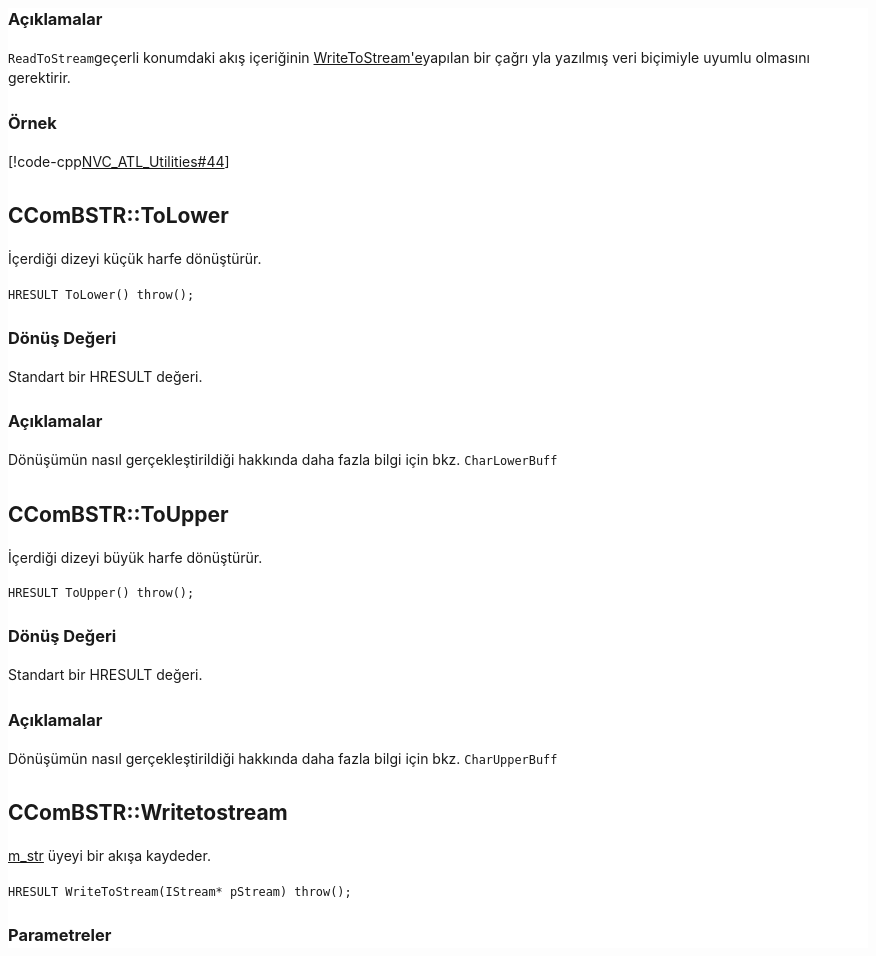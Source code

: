### <a name="remarks"></a>Açıklamalar

`ReadToStream`geçerli konumdaki akış içeriğinin [WriteToStream'e](#writetostream)yapılan bir çağrı yla yazılmış veri biçimiyle uyumlu olmasını gerektirir.

### <a name="example"></a>Örnek

[!code-cpp[NVC_ATL_Utilities#44](../../atl/codesnippet/cpp/ccombstr-class_17.cpp)]

## <a name="ccombstrtolower"></a><a name="tolower"></a>CComBSTR::ToLower

İçerdiği dizeyi küçük harfe dönüştürür.

```
HRESULT ToLower() throw();
```

### <a name="return-value"></a>Dönüş Değeri

Standart bir HRESULT değeri.

### <a name="remarks"></a>Açıklamalar

Dönüşümün nasıl gerçekleştirildiği hakkında daha fazla bilgi için bkz. `CharLowerBuff`

## <a name="ccombstrtoupper"></a><a name="toupper"></a>CComBSTR::ToUpper

İçerdiği dizeyi büyük harfe dönüştürür.

```
HRESULT ToUpper() throw();
```

### <a name="return-value"></a>Dönüş Değeri

Standart bir HRESULT değeri.

### <a name="remarks"></a>Açıklamalar

Dönüşümün nasıl gerçekleştirildiği hakkında daha fazla bilgi için bkz. `CharUpperBuff`

## <a name="ccombstrwritetostream"></a><a name="writetostream"></a>CComBSTR::Writetostream

[m_str](#m_str) üyeyi bir akışa kaydeder.

```
HRESULT WriteToStream(IStream* pStream) throw();
```

### <a name="parameters"></a>Parametreler

